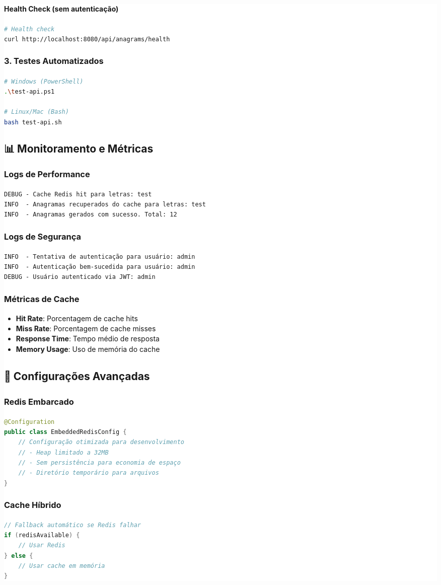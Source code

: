#### **Health Check (sem autenticação)**
```bash
# Health check
curl http://localhost:8080/api/anagrams/health
```

### **3. Testes Automatizados**
```bash
# Windows (PowerShell)
.\test-api.ps1

# Linux/Mac (Bash)
bash test-api.sh
```

## 📊 **Monitoramento e Métricas**

### **Logs de Performance**
```
DEBUG - Cache Redis hit para letras: test
INFO  - Anagramas recuperados do cache para letras: test
INFO  - Anagramas gerados com sucesso. Total: 12
```

### **Logs de Segurança**
```
INFO  - Tentativa de autenticação para usuário: admin
INFO  - Autenticação bem-sucedida para usuário: admin
DEBUG - Usuário autenticado via JWT: admin
```

### **Métricas de Cache**
- **Hit Rate**: Porcentagem de cache hits
- **Miss Rate**: Porcentagem de cache misses
- **Response Time**: Tempo médio de resposta
- **Memory Usage**: Uso de memória do cache

## 🔧 **Configurações Avançadas**

### **Redis Embarcado**
```java
@Configuration
public class EmbeddedRedisConfig {
    // Configuração otimizada para desenvolvimento
    // - Heap limitado a 32MB
    // - Sem persistência para economia de espaço
    // - Diretório temporário para arquivos
}
```

### **Cache Híbrido**
```java
// Fallback automático se Redis falhar
if (redisAvailable) {
    // Usar Redis
} else {
    // Usar cache em memória
}
```
